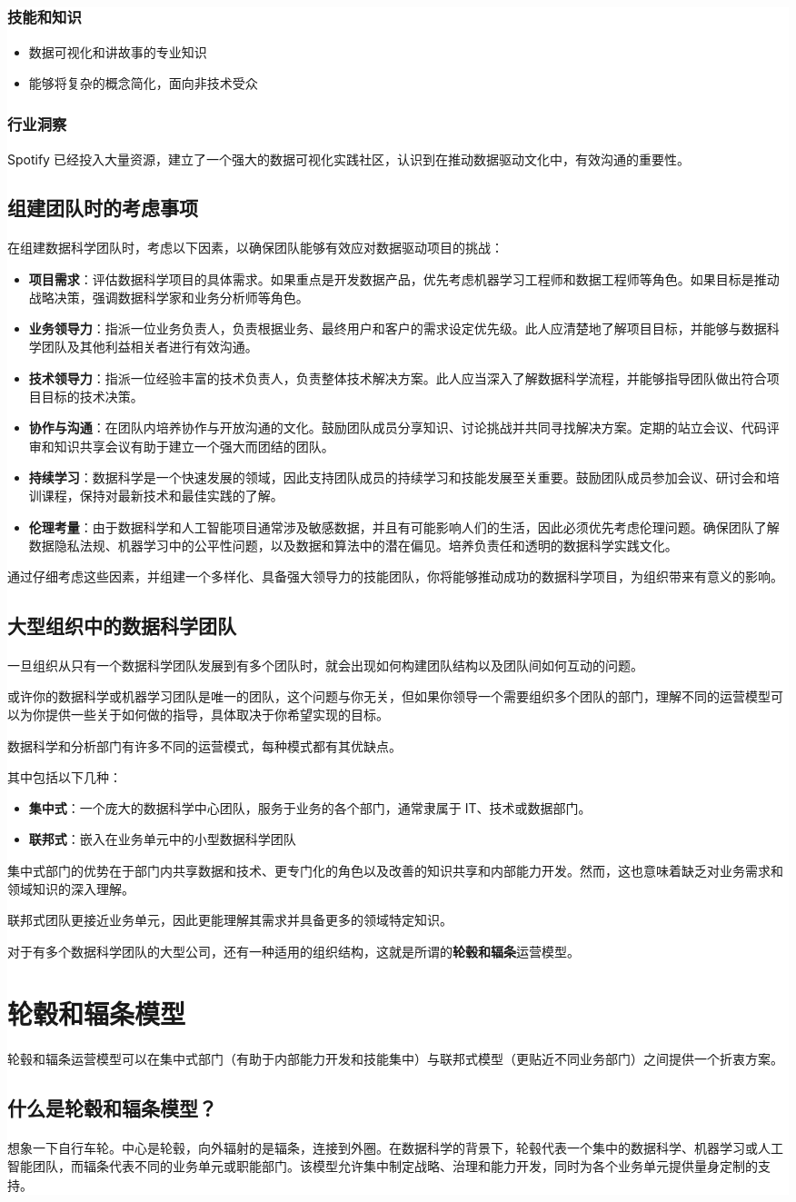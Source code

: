 ### 技能和知识

+   数据可视化和讲故事的专业知识

+   能够将复杂的概念简化，面向非技术受众

### 行业洞察

Spotify 已经投入大量资源，建立了一个强大的数据可视化实践社区，认识到在推动数据驱动文化中，有效沟通的重要性。

## 组建团队时的考虑事项

在组建数据科学团队时，考虑以下因素，以确保团队能够有效应对数据驱动项目的挑战：

+   **项目需求**：评估数据科学项目的具体需求。如果重点是开发数据产品，优先考虑机器学习工程师和数据工程师等角色。如果目标是推动战略决策，强调数据科学家和业务分析师等角色。

+   **业务领导力**：指派一位业务负责人，负责根据业务、最终用户和客户的需求设定优先级。此人应清楚地了解项目目标，并能够与数据科学团队及其他利益相关者进行有效沟通。

+   **技术领导力**：指派一位经验丰富的技术负责人，负责整体技术解决方案。此人应当深入了解数据科学流程，并能够指导团队做出符合项目目标的技术决策。

+   **协作与沟通**：在团队内培养协作与开放沟通的文化。鼓励团队成员分享知识、讨论挑战并共同寻找解决方案。定期的站立会议、代码评审和知识共享会议有助于建立一个强大而团结的团队。

+   **持续学习**：数据科学是一个快速发展的领域，因此支持团队成员的持续学习和技能发展至关重要。鼓励团队成员参加会议、研讨会和培训课程，保持对最新技术和最佳实践的了解。

+   **伦理考量**：由于数据科学和人工智能项目通常涉及敏感数据，并且有可能影响人们的生活，因此必须优先考虑伦理问题。确保团队了解数据隐私法规、机器学习中的公平性问题，以及数据和算法中的潜在偏见。培养负责任和透明的数据科学实践文化。

通过仔细考虑这些因素，并组建一个多样化、具备强大领导力的技能团队，你将能够推动成功的数据科学项目，为组织带来有意义的影响。

## 大型组织中的数据科学团队

一旦组织从只有一个数据科学团队发展到有多个团队时，就会出现如何构建团队结构以及团队间如何互动的问题。

或许你的数据科学或机器学习团队是唯一的团队，这个问题与你无关，但如果你领导一个需要组织多个团队的部门，理解不同的运营模型可以为你提供一些关于如何做的指导，具体取决于你希望实现的目标。

数据科学和分析部门有许多不同的运营模式，每种模式都有其优缺点。

其中包括以下几种：

+   **集中式**：一个庞大的数据科学中心团队，服务于业务的各个部门，通常隶属于 IT、技术或数据部门。

+   **联邦式**：嵌入在业务单元中的小型数据科学团队

集中式部门的优势在于部门内共享数据和技术、更专门化的角色以及改善的知识共享和内部能力开发。然而，这也意味着缺乏对业务需求和领域知识的深入理解。

联邦式团队更接近业务单元，因此更能理解其需求并具备更多的领域特定知识。

对于有多个数据科学团队的大型公司，还有一种适用的组织结构，这就是所谓的**轮毂和辐条**运营模型。

# 轮毂和辐条模型

轮毂和辐条运营模型可以在集中式部门（有助于内部能力开发和技能集中）与联邦式模型（更贴近不同业务部门）之间提供一个折衷方案。

## 什么是轮毂和辐条模型？

想象一下自行车轮。中心是轮毂，向外辐射的是辐条，连接到外圈。在数据科学的背景下，轮毂代表一个集中的数据科学、机器学习或人工智能团队，而辐条代表不同的业务单元或职能部门。该模型允许集中制定战略、治理和能力开发，同时为各个业务单元提供量身定制的支持。
